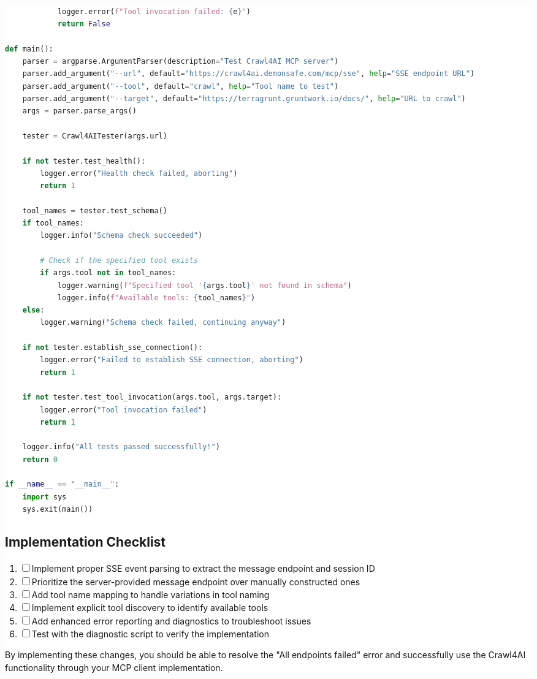 ```python
            logger.error(f"Tool invocation failed: {e}")
            return False

def main():
    parser = argparse.ArgumentParser(description="Test Crawl4AI MCP server")
    parser.add_argument("--url", default="https://crawl4ai.demonsafe.com/mcp/sse", help="SSE endpoint URL")
    parser.add_argument("--tool", default="crawl", help="Tool name to test")
    parser.add_argument("--target", default="https://terragrunt.gruntwork.io/docs/", help="URL to crawl")
    args = parser.parse_args()
    
    tester = Crawl4AITester(args.url)
    
    if not tester.test_health():
        logger.error("Health check failed, aborting")
        return 1
        
    tool_names = tester.test_schema()
    if tool_names:
        logger.info("Schema check succeeded")
        
        # Check if the specified tool exists
        if args.tool not in tool_names:
            logger.warning(f"Specified tool '{args.tool}' not found in schema")
            logger.info(f"Available tools: {tool_names}")
    else:
        logger.warning("Schema check failed, continuing anyway")
    
    if not tester.establish_sse_connection():
        logger.error("Failed to establish SSE connection, aborting")
        return 1
        
    if not tester.test_tool_invocation(args.tool, args.target):
        logger.error("Tool invocation failed")
        return 1
        
    logger.info("All tests passed successfully!")
    return 0

if __name__ == "__main__":
    import sys
    sys.exit(main())
```

## Implementation Checklist

1. ☐ Implement proper SSE event parsing to extract the message endpoint and session ID
2. ☐ Prioritize the server-provided message endpoint over manually constructed ones
3. ☐ Add tool name mapping to handle variations in tool naming
4. ☐ Implement explicit tool discovery to identify available tools
5. ☐ Add enhanced error reporting and diagnostics to troubleshoot issues
6. ☐ Test with the diagnostic script to verify the implementation

By implementing these changes, you should be able to resolve the "All endpoints failed" error and successfully use the Crawl4AI functionality through your MCP client implementation.

